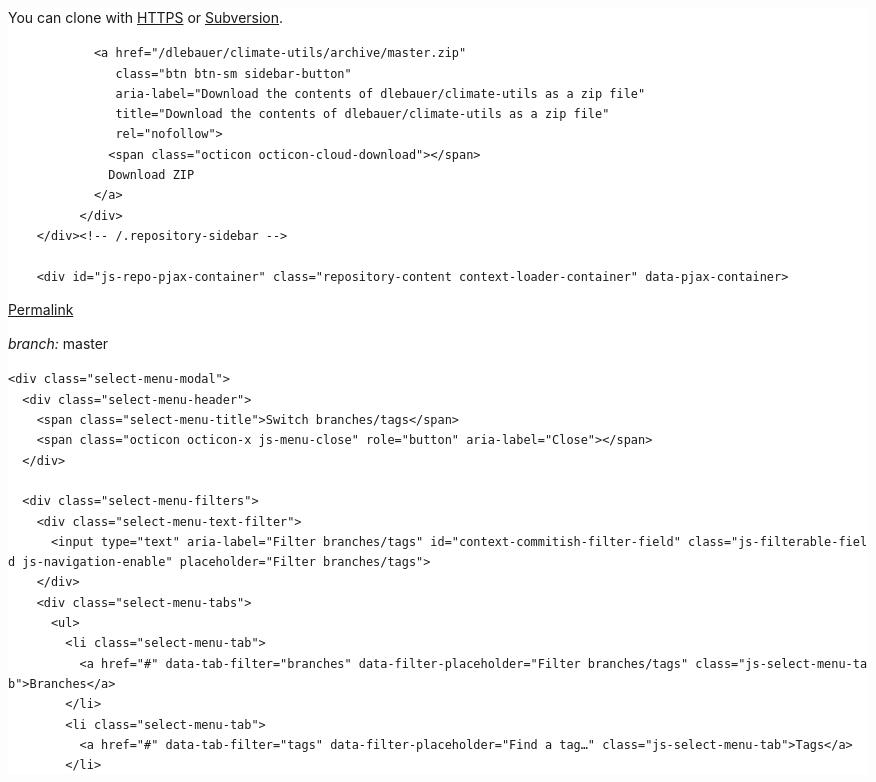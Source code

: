 

<p class="clone-options">You can clone with
  <a href="#" class="js-clone-selector" data-protocol="http">HTTPS</a> or <a href="#" class="js-clone-selector" data-protocol="subversion">Subversion</a>.
  <a href="https://help.github.com/articles/which-remote-url-should-i-use" class="help tooltipped tooltipped-n" aria-label="Get help on which URL is right for you.">
    <span class="octicon octicon-question"></span>
  </a>
</p>



                <a href="/dlebauer/climate-utils/archive/master.zip"
                   class="btn btn-sm sidebar-button"
                   aria-label="Download the contents of dlebauer/climate-utils as a zip file"
                   title="Download the contents of dlebauer/climate-utils as a zip file"
                   rel="nofollow">
                  <span class="octicon octicon-cloud-download"></span>
                  Download ZIP
                </a>
              </div>
        </div><!-- /.repository-sidebar -->

        <div id="js-repo-pjax-container" class="repository-content context-loader-container" data-pjax-container>
          

<a href="/dlebauer/climate-utils/blob/1acd98db8fb886ec43accc51743873e3b5bfbbc3/README.md" class="hidden js-permalink-shortcut" data-hotkey="y">Permalink</a>



<div class="file-navigation js-zeroclipboard-container">
  
<div class="select-menu js-menu-container js-select-menu left">
  <span class="btn btn-sm select-menu-button js-menu-target css-truncate" data-hotkey="w"
    data-master-branch="master"
    data-ref="master"
    title="master"
    role="button" aria-label="Switch branches or tags" tabindex="0" aria-haspopup="true">
    <span class="octicon octicon-git-branch"></span>
    <i>branch:</i>
    <span class="js-select-button css-truncate-target">master</span>
  </span>

  <div class="select-menu-modal-holder js-menu-content js-navigation-container" data-pjax aria-hidden="true">

    <div class="select-menu-modal">
      <div class="select-menu-header">
        <span class="select-menu-title">Switch branches/tags</span>
        <span class="octicon octicon-x js-menu-close" role="button" aria-label="Close"></span>
      </div>

      <div class="select-menu-filters">
        <div class="select-menu-text-filter">
          <input type="text" aria-label="Filter branches/tags" id="context-commitish-filter-field" class="js-filterable-field js-navigation-enable" placeholder="Filter branches/tags">
        </div>
        <div class="select-menu-tabs">
          <ul>
            <li class="select-menu-tab">
              <a href="#" data-tab-filter="branches" data-filter-placeholder="Filter branches/tags" class="js-select-menu-tab">Branches</a>
            </li>
            <li class="select-menu-tab">
              <a href="#" data-tab-filter="tags" data-filter-placeholder="Find a tag…" class="js-select-menu-tab">Tags</a>
            </li>